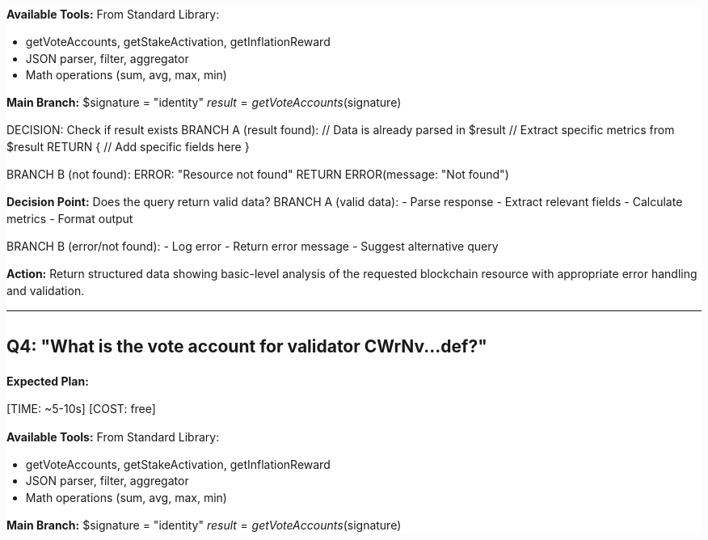 **Available Tools:**
From Standard Library:
  - getVoteAccounts, getStakeActivation, getInflationReward
  - JSON parser, filter, aggregator
  - Math operations (sum, avg, max, min)

**Main Branch:**
$signature = "identity"
$result = getVoteAccounts($signature)

DECISION: Check if result exists
  BRANCH A (result found):
    // Data is already parsed in $result
    // Extract specific metrics from $result
    RETURN {
  // Add specific fields here
}

  BRANCH B (not found):
    ERROR: "Resource not found"
    RETURN ERROR(message: "Not found")


**Decision Point:** Does the query return valid data?
  BRANCH A (valid data):
    - Parse response
    - Extract relevant fields
    - Calculate metrics
    - Format output

  BRANCH B (error/not found):
    - Log error
    - Return error message
    - Suggest alternative query

**Action:**
Return structured data showing basic-level analysis of the requested blockchain resource with appropriate error handling and validation.

---

## Q4: "What is the vote account for validator CWrNv...def?"

**Expected Plan:**

[TIME: ~5-10s] [COST: free]

**Available Tools:**
From Standard Library:
  - getVoteAccounts, getStakeActivation, getInflationReward
  - JSON parser, filter, aggregator
  - Math operations (sum, avg, max, min)

**Main Branch:**
$signature = "identity"
$result = getVoteAccounts($signature)
